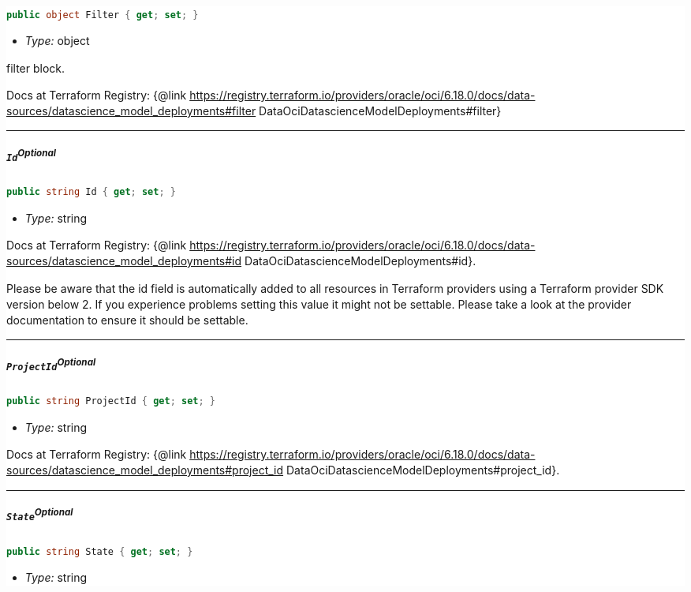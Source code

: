 ```csharp
public object Filter { get; set; }
```

- *Type:* object

filter block.

Docs at Terraform Registry: {@link https://registry.terraform.io/providers/oracle/oci/6.18.0/docs/data-sources/datascience_model_deployments#filter DataOciDatascienceModelDeployments#filter}

---

##### `Id`<sup>Optional</sup> <a name="Id" id="rhizo-co-terraform-provider-oci.dataOciDatascienceModelDeployments.DataOciDatascienceModelDeploymentsConfig.property.id"></a>

```csharp
public string Id { get; set; }
```

- *Type:* string

Docs at Terraform Registry: {@link https://registry.terraform.io/providers/oracle/oci/6.18.0/docs/data-sources/datascience_model_deployments#id DataOciDatascienceModelDeployments#id}.

Please be aware that the id field is automatically added to all resources in Terraform providers using a Terraform provider SDK version below 2.
If you experience problems setting this value it might not be settable. Please take a look at the provider documentation to ensure it should be settable.

---

##### `ProjectId`<sup>Optional</sup> <a name="ProjectId" id="rhizo-co-terraform-provider-oci.dataOciDatascienceModelDeployments.DataOciDatascienceModelDeploymentsConfig.property.projectId"></a>

```csharp
public string ProjectId { get; set; }
```

- *Type:* string

Docs at Terraform Registry: {@link https://registry.terraform.io/providers/oracle/oci/6.18.0/docs/data-sources/datascience_model_deployments#project_id DataOciDatascienceModelDeployments#project_id}.

---

##### `State`<sup>Optional</sup> <a name="State" id="rhizo-co-terraform-provider-oci.dataOciDatascienceModelDeployments.DataOciDatascienceModelDeploymentsConfig.property.state"></a>

```csharp
public string State { get; set; }
```

- *Type:* string
